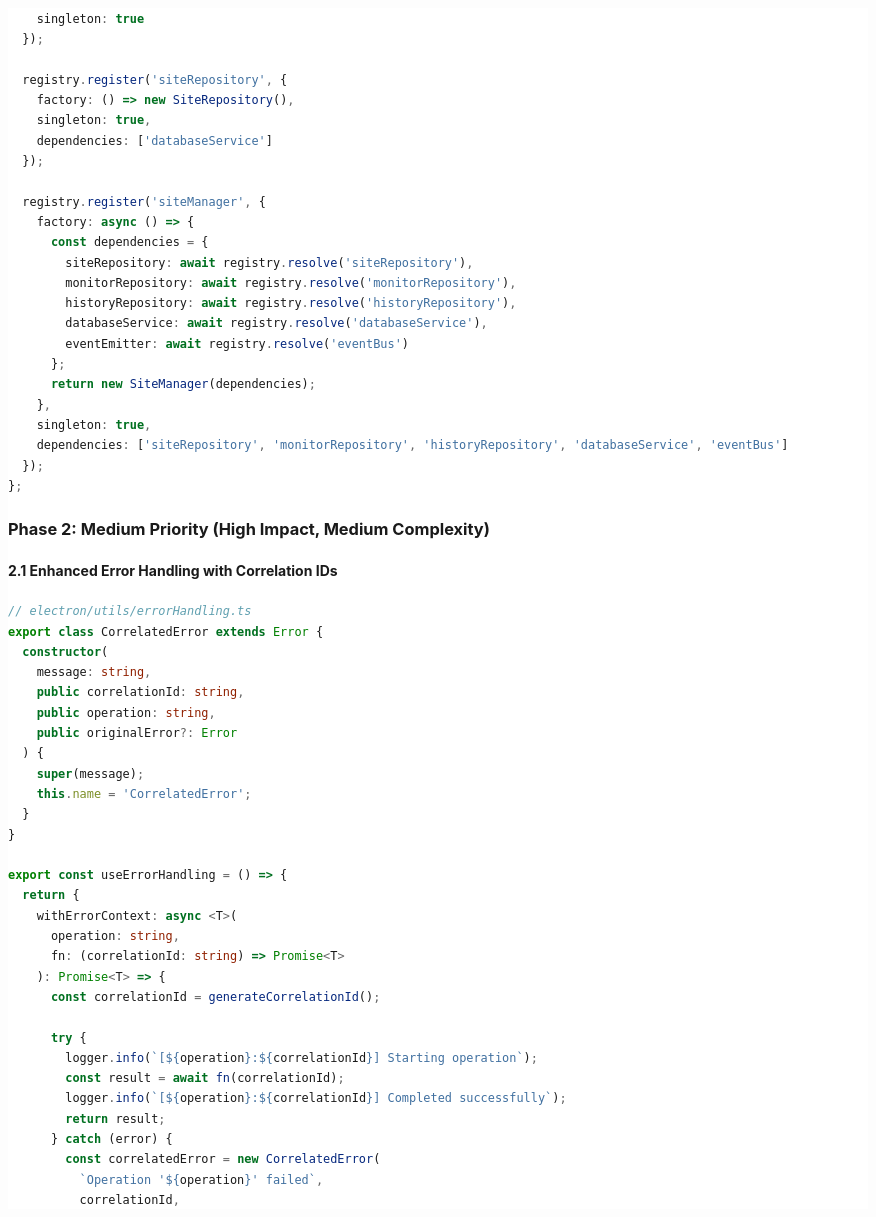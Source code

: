 ```typescript
    singleton: true
  });
  
  registry.register('siteRepository', {
    factory: () => new SiteRepository(),
    singleton: true,
    dependencies: ['databaseService']
  });
  
  registry.register('siteManager', {
    factory: async () => {
      const dependencies = {
        siteRepository: await registry.resolve('siteRepository'),
        monitorRepository: await registry.resolve('monitorRepository'),
        historyRepository: await registry.resolve('historyRepository'),
        databaseService: await registry.resolve('databaseService'),
        eventEmitter: await registry.resolve('eventBus')
      };
      return new SiteManager(dependencies);
    },
    singleton: true,
    dependencies: ['siteRepository', 'monitorRepository', 'historyRepository', 'databaseService', 'eventBus']
  });
};
```

### Phase 2: Medium Priority (High Impact, Medium Complexity)

#### 2.1 Enhanced Error Handling with Correlation IDs

```typescript
// electron/utils/errorHandling.ts
export class CorrelatedError extends Error {
  constructor(
    message: string,
    public correlationId: string,
    public operation: string,
    public originalError?: Error
  ) {
    super(message);
    this.name = 'CorrelatedError';
  }
}

export const useErrorHandling = () => {
  return {
    withErrorContext: async <T>(
      operation: string,
      fn: (correlationId: string) => Promise<T>
    ): Promise<T> => {
      const correlationId = generateCorrelationId();
      
      try {
        logger.info(`[${operation}:${correlationId}] Starting operation`);
        const result = await fn(correlationId);
        logger.info(`[${operation}:${correlationId}] Completed successfully`);
        return result;
      } catch (error) {
        const correlatedError = new CorrelatedError(
          `Operation '${operation}' failed`,
          correlationId,
```